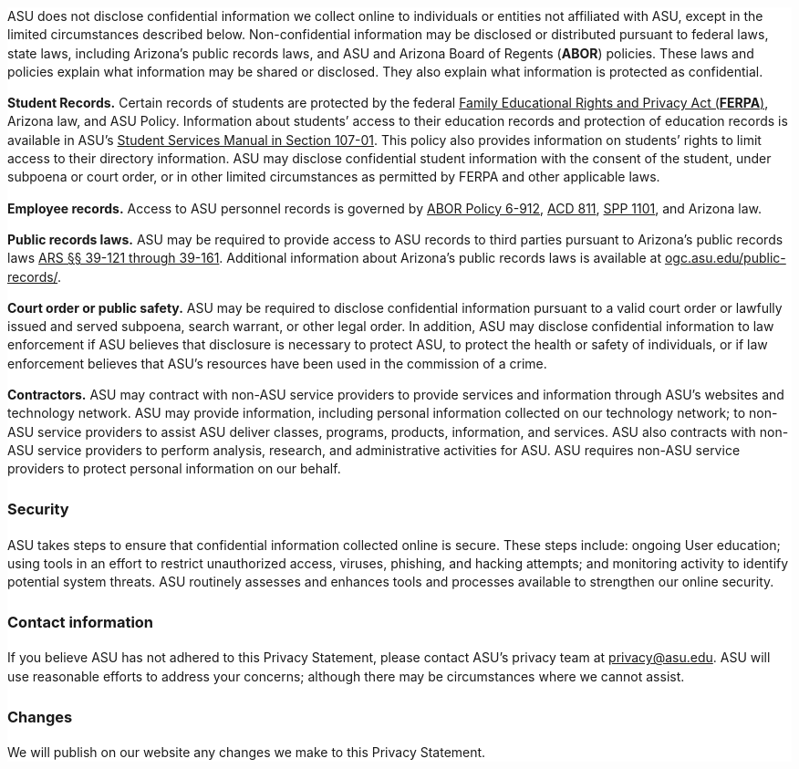 ASU does not disclose confidential information we collect online to individuals or entities not affiliated with ASU, except in the limited circumstances described below. Non-confidential information may be disclosed or distributed pursuant to federal laws, state laws, including Arizona’s public records laws, and ASU and Arizona Board of Regents (**ABOR**) policies. These laws and policies explain what information may be shared or disclosed. They also explain what information is protected as confidential.

**Student Records.** Certain records of students are protected by the federal [Family Educational Rights and Privacy Act (**FERPA**)](https://students.asu.edu/policies/ferpa), Arizona law, and ASU Policy. Information about students’ access to their education records and protection of education records is available in ASU’s [Student Services Manual in Section 107-01](https://www.asu.edu/aad/manuals/ssm/ssm107-01.html). This policy also provides information on students’ rights to limit access to their directory information. ASU may disclose confidential student information with the consent of the student, under subpoena or court order, or in other limited circumstances as permitted by FERPA and other applicable laws.

**Employee records.** Access to ASU personnel records is governed by [ABOR Policy 6-912](http://www.azregents.edu/privacy-policy), [ACD 811](https://www.asu.edu/aad/manuals/acd/acd811.html), [SPP 1101](https://www.asu.edu/aad/manuals/policyarchives/SPP/Mar2008/spp1101.html), and Arizona law.

**Public records laws.** ASU may be required to provide access to ASU records to third parties pursuant to Arizona’s public records laws [ARS §§ 39-121 through 39-161](http://www.azleg.gov/arsDetail/?title=39). Additional information about Arizona’s public records laws is available at [ogc.asu.edu/public-records/](https://ogc.asu.edu/public-records/).

**Court order or public safety.** ASU may be required to disclose confidential information pursuant to a valid court order or lawfully issued and served subpoena, search warrant, or other legal order. In addition, ASU may disclose confidential information to law enforcement if ASU believes that disclosure is necessary to protect ASU, to protect the health or safety of individuals, or if law enforcement believes that ASU’s resources have been used in the commission of a crime.

**Contractors.** ASU may contract with non-ASU service providers to provide services and information through ASU’s websites and technology network. ASU may provide information, including personal information collected on our technology network; to non-ASU service providers to assist ASU deliver classes, programs, products, information, and services. ASU also contracts with non-ASU service providers to perform analysis, research, and administrative activities for ASU. ASU requires non-ASU service providers to protect personal information on our behalf.

### Security

ASU takes steps to ensure that confidential information collected online is secure. These steps include: ongoing User education; using tools in an effort to restrict unauthorized access, viruses, phishing, and hacking attempts; and monitoring activity to identify potential system threats. ASU routinely assesses and enhances tools and processes available to strengthen our online security.

### Contact information

If you believe ASU has not adhered to this Privacy Statement, please contact ASU’s privacy team at [privacy@asu.edu](mailto:privacy@asu.edu). ASU will use reasonable efforts to address your concerns; although there may be circumstances where we cannot assist.

### Changes

We will publish on our website any changes we make to this Privacy Statement.
